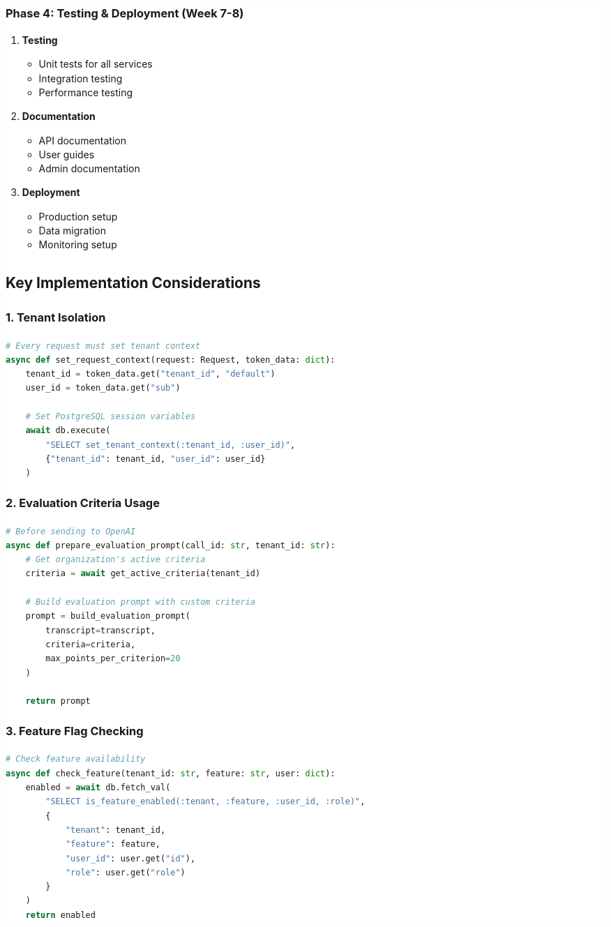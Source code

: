 ### Phase 4: Testing & Deployment (Week 7-8)
1. **Testing**
   - Unit tests for all services
   - Integration testing
   - Performance testing

2. **Documentation**
   - API documentation
   - User guides
   - Admin documentation

3. **Deployment**
   - Production setup
   - Data migration
   - Monitoring setup

## Key Implementation Considerations

### 1. Tenant Isolation
```python
# Every request must set tenant context
async def set_request_context(request: Request, token_data: dict):
    tenant_id = token_data.get("tenant_id", "default")
    user_id = token_data.get("sub")
    
    # Set PostgreSQL session variables
    await db.execute(
        "SELECT set_tenant_context(:tenant_id, :user_id)",
        {"tenant_id": tenant_id, "user_id": user_id}
    )
```

### 2. Evaluation Criteria Usage
```python
# Before sending to OpenAI
async def prepare_evaluation_prompt(call_id: str, tenant_id: str):
    # Get organization's active criteria
    criteria = await get_active_criteria(tenant_id)
    
    # Build evaluation prompt with custom criteria
    prompt = build_evaluation_prompt(
        transcript=transcript,
        criteria=criteria,
        max_points_per_criterion=20
    )
    
    return prompt
```

### 3. Feature Flag Checking
```python
# Check feature availability
async def check_feature(tenant_id: str, feature: str, user: dict):
    enabled = await db.fetch_val(
        "SELECT is_feature_enabled(:tenant, :feature, :user_id, :role)",
        {
            "tenant": tenant_id,
            "feature": feature,
            "user_id": user.get("id"),
            "role": user.get("role")
        }
    )
    return enabled
```